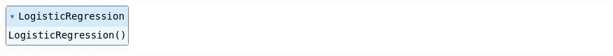 


<style>#sk-d6f3bab7-da92-4376-aa1e-29fbe041ba81 {color: black;background-color: white;}#sk-d6f3bab7-da92-4376-aa1e-29fbe041ba81 pre{padding: 0;}#sk-d6f3bab7-da92-4376-aa1e-29fbe041ba81 div.sk-toggleable {background-color: white;}#sk-d6f3bab7-da92-4376-aa1e-29fbe041ba81 label.sk-toggleable__label {cursor: pointer;display: block;width: 100%;margin-bottom: 0;padding: 0.3em;box-sizing: border-box;text-align: center;}#sk-d6f3bab7-da92-4376-aa1e-29fbe041ba81 label.sk-toggleable__label-arrow:before {content: "▸";float: left;margin-right: 0.25em;color: #696969;}#sk-d6f3bab7-da92-4376-aa1e-29fbe041ba81 label.sk-toggleable__label-arrow:hover:before {color: black;}#sk-d6f3bab7-da92-4376-aa1e-29fbe041ba81 div.sk-estimator:hover label.sk-toggleable__label-arrow:before {color: black;}#sk-d6f3bab7-da92-4376-aa1e-29fbe041ba81 div.sk-toggleable__content {max-height: 0;max-width: 0;overflow: hidden;text-align: left;background-color: #f0f8ff;}#sk-d6f3bab7-da92-4376-aa1e-29fbe041ba81 div.sk-toggleable__content pre {margin: 0.2em;color: black;border-radius: 0.25em;background-color: #f0f8ff;}#sk-d6f3bab7-da92-4376-aa1e-29fbe041ba81 input.sk-toggleable__control:checked~div.sk-toggleable__content {max-height: 200px;max-width: 100%;overflow: auto;}#sk-d6f3bab7-da92-4376-aa1e-29fbe041ba81 input.sk-toggleable__control:checked~label.sk-toggleable__label-arrow:before {content: "▾";}#sk-d6f3bab7-da92-4376-aa1e-29fbe041ba81 div.sk-estimator input.sk-toggleable__control:checked~label.sk-toggleable__label {background-color: #d4ebff;}#sk-d6f3bab7-da92-4376-aa1e-29fbe041ba81 div.sk-label input.sk-toggleable__control:checked~label.sk-toggleable__label {background-color: #d4ebff;}#sk-d6f3bab7-da92-4376-aa1e-29fbe041ba81 input.sk-hidden--visually {border: 0;clip: rect(1px 1px 1px 1px);clip: rect(1px, 1px, 1px, 1px);height: 1px;margin: -1px;overflow: hidden;padding: 0;position: absolute;width: 1px;}#sk-d6f3bab7-da92-4376-aa1e-29fbe041ba81 div.sk-estimator {font-family: monospace;background-color: #f0f8ff;border: 1px dotted black;border-radius: 0.25em;box-sizing: border-box;margin-bottom: 0.5em;}#sk-d6f3bab7-da92-4376-aa1e-29fbe041ba81 div.sk-estimator:hover {background-color: #d4ebff;}#sk-d6f3bab7-da92-4376-aa1e-29fbe041ba81 div.sk-parallel-item::after {content: "";width: 100%;border-bottom: 1px solid gray;flex-grow: 1;}#sk-d6f3bab7-da92-4376-aa1e-29fbe041ba81 div.sk-label:hover label.sk-toggleable__label {background-color: #d4ebff;}#sk-d6f3bab7-da92-4376-aa1e-29fbe041ba81 div.sk-serial::before {content: "";position: absolute;border-left: 1px solid gray;box-sizing: border-box;top: 2em;bottom: 0;left: 50%;}#sk-d6f3bab7-da92-4376-aa1e-29fbe041ba81 div.sk-serial {display: flex;flex-direction: column;align-items: center;background-color: white;padding-right: 0.2em;padding-left: 0.2em;}#sk-d6f3bab7-da92-4376-aa1e-29fbe041ba81 div.sk-item {z-index: 1;}#sk-d6f3bab7-da92-4376-aa1e-29fbe041ba81 div.sk-parallel {display: flex;align-items: stretch;justify-content: center;background-color: white;}#sk-d6f3bab7-da92-4376-aa1e-29fbe041ba81 div.sk-parallel::before {content: "";position: absolute;border-left: 1px solid gray;box-sizing: border-box;top: 2em;bottom: 0;left: 50%;}#sk-d6f3bab7-da92-4376-aa1e-29fbe041ba81 div.sk-parallel-item {display: flex;flex-direction: column;position: relative;background-color: white;}#sk-d6f3bab7-da92-4376-aa1e-29fbe041ba81 div.sk-parallel-item:first-child::after {align-self: flex-end;width: 50%;}#sk-d6f3bab7-da92-4376-aa1e-29fbe041ba81 div.sk-parallel-item:last-child::after {align-self: flex-start;width: 50%;}#sk-d6f3bab7-da92-4376-aa1e-29fbe041ba81 div.sk-parallel-item:only-child::after {width: 0;}#sk-d6f3bab7-da92-4376-aa1e-29fbe041ba81 div.sk-dashed-wrapped {border: 1px dashed gray;margin: 0 0.4em 0.5em 0.4em;box-sizing: border-box;padding-bottom: 0.4em;background-color: white;position: relative;}#sk-d6f3bab7-da92-4376-aa1e-29fbe041ba81 div.sk-label label {font-family: monospace;font-weight: bold;background-color: white;display: inline-block;line-height: 1.2em;}#sk-d6f3bab7-da92-4376-aa1e-29fbe041ba81 div.sk-label-container {position: relative;z-index: 2;text-align: center;}#sk-d6f3bab7-da92-4376-aa1e-29fbe041ba81 div.sk-container {/* jupyter's `normalize.less` sets `[hidden] { display: none; }` but bootstrap.min.css set `[hidden] { display: none !important; }` so we also need the `!important` here to be able to override the default hidden behavior on the sphinx rendered scikit-learn.org. See: https://github.com/scikit-learn/scikit-learn/issues/21755 */display: inline-block !important;position: relative;}#sk-d6f3bab7-da92-4376-aa1e-29fbe041ba81 div.sk-text-repr-fallback {display: none;}</style><div id="sk-d6f3bab7-da92-4376-aa1e-29fbe041ba81" class="sk-top-container"><div class="sk-text-repr-fallback"><pre>LogisticRegression()</pre><b>Please rerun this cell to show the HTML repr or trust the notebook.</b></div><div class="sk-container" hidden><div class="sk-item"><div class="sk-estimator sk-toggleable"><input class="sk-toggleable__control sk-hidden--visually" id="de0dba2a-c4f3-4f4c-b9fc-1a8ba051dea3" type="checkbox" checked><label for="de0dba2a-c4f3-4f4c-b9fc-1a8ba051dea3" class="sk-toggleable__label sk-toggleable__label-arrow">LogisticRegression</label><div class="sk-toggleable__content"><pre>LogisticRegression()</pre></div></div></div></div></div>
